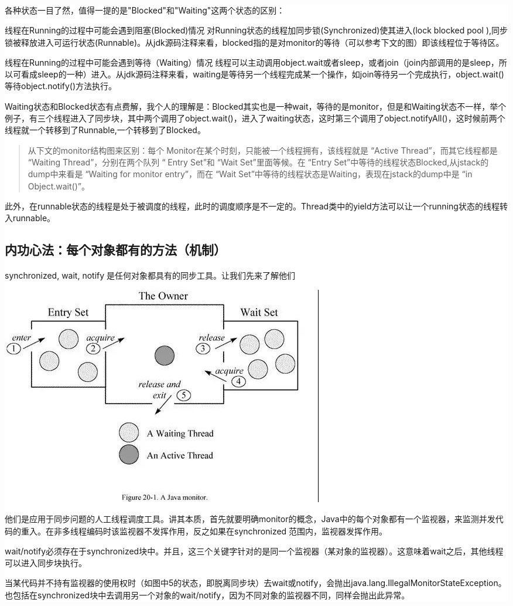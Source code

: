 各种状态一目了然，值得一提的是"Blocked"和"Waiting"这两个状态的区别：

线程在Running的过程中可能会遇到阻塞(Blocked)情况
对Running状态的线程加同步锁(Synchronized)使其进入(lock blocked pool ),同步锁被释放进入可运行状态(Runnable)。从jdk源码注释来看，blocked指的是对monitor的等待（可以参考下文的图）即该线程位于等待区。

线程在Running的过程中可能会遇到等待（Waiting）情况
线程可以主动调用object.wait或者sleep，或者join（join内部调用的是sleep，所以可看成sleep的一种）进入。从jdk源码注释来看，waiting是等待另一个线程完成某一个操作，如join等待另一个完成执行，object.wait()等待object.notify()方法执行。

Waiting状态和Blocked状态有点费解，我个人的理解是：Blocked其实也是一种wait，等待的是monitor，但是和Waiting状态不一样，举个例子，有三个线程进入了同步块，其中两个调用了object.wait()，进入了waiting状态，这时第三个调用了object.notifyAll()，这时候前两个线程就一个转移到了Runnable,一个转移到了Blocked。

> 从下文的monitor结构图来区别：每个 Monitor在某个时刻，只能被一个线程拥有，该线程就是 “Active Thread”，而其它线程都是 “Waiting Thread”，分别在两个队列 “ Entry Set”和 “Wait Set”里面等候。在 “Entry Set”中等待的线程状态Blocked,从jstack的dump中来看是 “Waiting for monitor entry”，而在 “Wait Set”中等待的线程状态是Waiting，表现在jstack的dump中是 “in Object.wait()”。

此外，在runnable状态的线程是处于被调度的线程，此时的调度顺序是不一定的。Thread类中的yield方法可以让一个running状态的线程转入runnable。



## 内功心法：每个对象都有的方法（机制）



synchronized, wait, notify 是任何对象都具有的同步工具。让我们先来了解他们

![](assets\20190413223416.jpg)



他们是应用于同步问题的人工线程调度工具。讲其本质，首先就要明确monitor的概念，Java中的每个对象都有一个监视器，来监测并发代码的重入。在非多线程编码时该监视器不发挥作用，反之如果在synchronized 范围内，监视器发挥作用。

wait/notify必须存在于synchronized块中。并且，这三个关键字针对的是同一个监视器（某对象的监视器）。这意味着wait之后，其他线程可以进入同步块执行。

当某代码并不持有监视器的使用权时（如图中5的状态，即脱离同步块）去wait或notify，会抛出java.lang.IllegalMonitorStateException。也包括在synchronized块中去调用另一个对象的wait/notify，因为不同对象的监视器不同，同样会抛出此异常。
